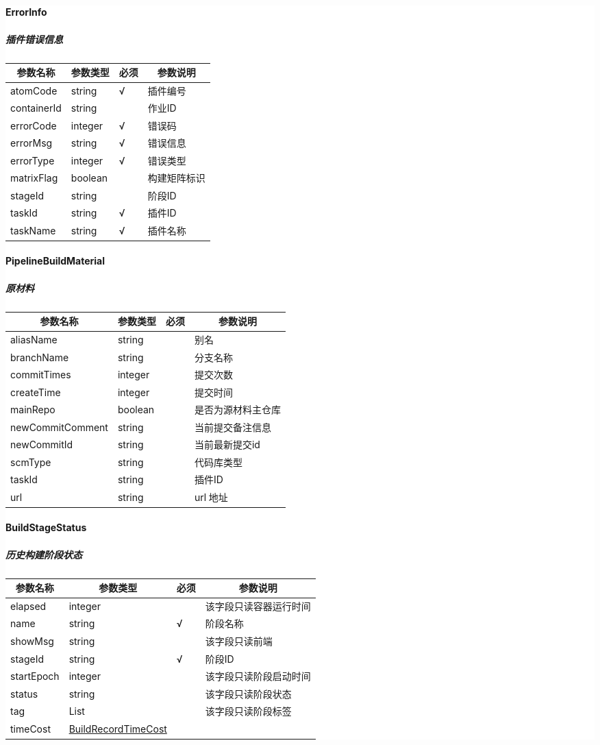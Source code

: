 #### ErrorInfo
##### 插件错误信息

| 参数名称        | 参数类型    | 必须  | 参数说明   |
| ----------- | ------- | --- | ------ |
| atomCode    | string  | √   | 插件编号   |
| containerId | string  |     | 作业ID   |
| errorCode   | integer | √   | 错误码    |
| errorMsg    | string  | √   | 错误信息   |
| errorType   | integer | √   | 错误类型   |
| matrixFlag  | boolean |     | 构建矩阵标识 |
| stageId     | string  |     | 阶段ID   |
| taskId      | string  | √   | 插件ID   |
| taskName    | string  | √   | 插件名称   |

#### PipelineBuildMaterial
##### 原材料

| 参数名称             | 参数类型    | 必须  | 参数说明      |
| ---------------- | ------- | --- | --------- |
| aliasName        | string  |     | 别名        |
| branchName       | string  |     | 分支名称      |
| commitTimes      | integer |     | 提交次数      |
| createTime       | integer |     | 提交时间      |
| mainRepo         | boolean |     | 是否为源材料主仓库 |
| newCommitComment | string  |     | 当前提交备注信息  |
| newCommitId      | string  |     | 当前最新提交id  |
| scmType          | string  |     | 代码库类型     |
| taskId           | string  |     | 插件ID      |
| url              | string  |     | url 地址    |

#### BuildStageStatus
##### 历史构建阶段状态

| 参数名称       | 参数类型                                        | 必须  | 参数说明        |
| ---------- | ------------------------------------------- | --- | ----------- |
| elapsed    | integer                                     |     | 该字段只读容器运行时间 |
| name       | string                                      | √   | 阶段名称        |
| showMsg    | string                                      |     | 该字段只读前端     |
| stageId    | string                                      | √   | 阶段ID        |
| startEpoch | integer                                     |     | 该字段只读阶段启动时间 |
| status     | string                                      |     | 该字段只读阶段状态   |
| tag        | List<string>                                |     | 该字段只读阶段标签   |
| timeCost   | [BuildRecordTimeCost](#BuildRecordTimeCost) |     |             |
